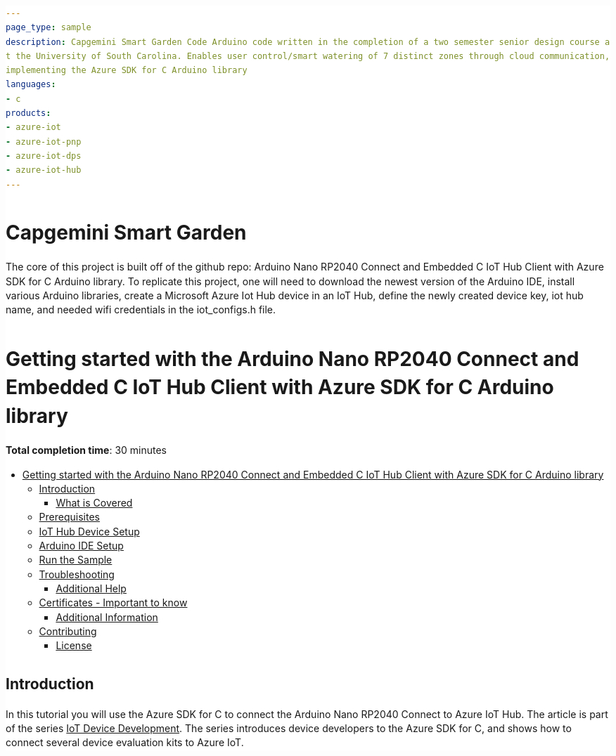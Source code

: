 ```yaml
---
page_type: sample
description: Capgemini Smart Garden Code Arduino code written in the completion of a two semester senior design course at the University of South Carolina. Enables user control/smart watering of 7 distinct zones through cloud communication, implementing the Azure SDK for C Arduino library
languages:
- c
products:
- azure-iot
- azure-iot-pnp
- azure-iot-dps
- azure-iot-hub
---
```

# Capgemini Smart Garden
The core of this project is built off of the github repo: Arduino Nano RP2040 Connect and Embedded C IoT Hub Client with Azure SDK for C Arduino library.  To replicate this project, one will need to download the newest version of the Arduino IDE, install various Arduino libraries, create a Microsoft Azure Iot Hub device in an IoT Hub, define the newly created device key, iot hub name, and needed wifi credentials in the iot_configs.h file.
# Getting started with the Arduino Nano RP2040 Connect and Embedded C IoT Hub Client with Azure SDK for C Arduino library

**Total completion time**:  30 minutes

- [Getting started with the Arduino Nano RP2040 Connect and Embedded C IoT Hub Client with Azure SDK for C Arduino library](#getting-started-with-the-arduino-nano-rp2040-connect-and-embedded-c-iot-hub-client-with-azure-sdk-for-c-arduino-library)
  - [Introduction](#introduction)
    - [What is Covered](#what-is-covered)
  - [Prerequisites](#prerequisites)
  - [IoT Hub Device Setup](#iot-hub-device-setup)
  - [Arduino IDE Setup](#arduino-ide-setup)
  - [Run the Sample](#run-the-sample)
  - [Troubleshooting](#troubleshooting)
    - [Additional Help](#additional-help)
  - [Certificates - Important to know](#certificates---important-to-know)
    - [Additional Information](#additional-information)
  - [Contributing](#contributing)
    - [License](#license)

## Introduction

In this tutorial you will use the Azure SDK for C to connect the Arduino Nano RP2040 Connect to Azure IoT Hub. The article is part of the series [IoT Device Development](https://go.microsoft.com/fwlink/p/?linkid=2129824). The series introduces device developers to the Azure SDK for C, and shows how to connect several device evaluation kits to Azure IoT.

